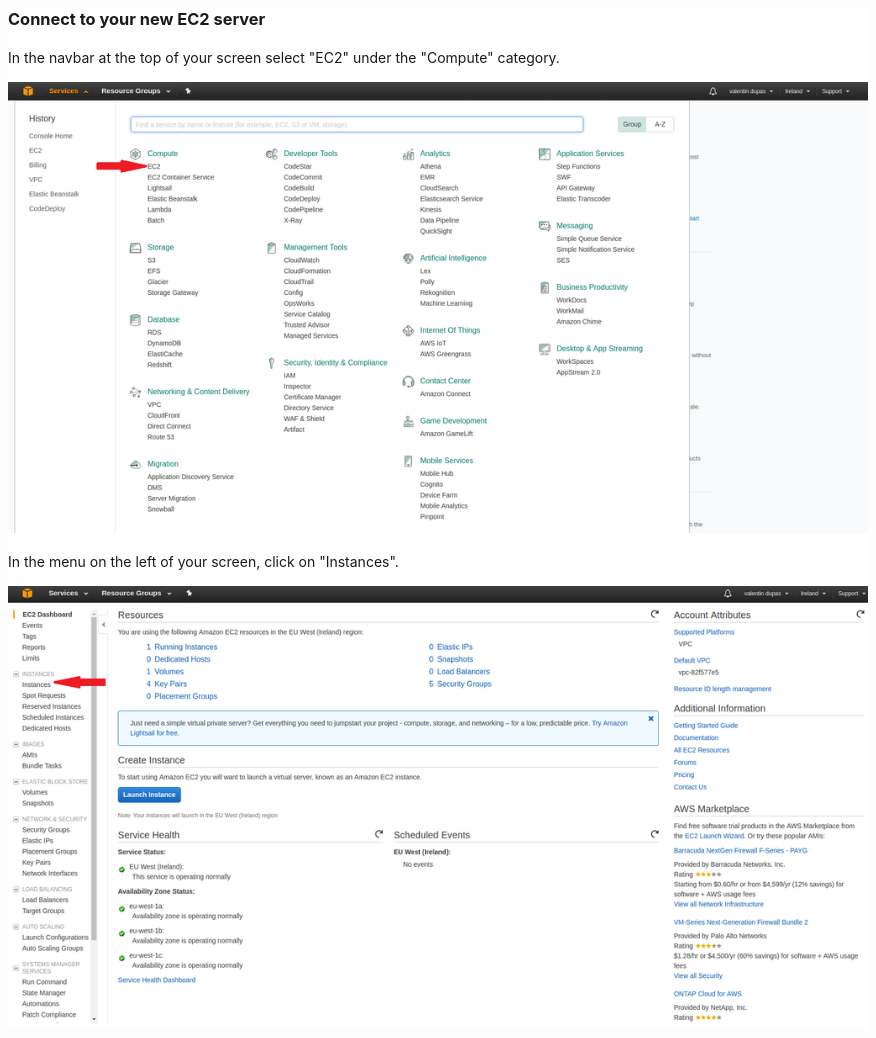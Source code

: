 ### Connect to your new EC2 server

In the navbar at the top of your screen select "EC2" under the "Compute" category.

![](resources/deploy_images/10.png)

In the menu on the left of your screen, click on "Instances".

![](resources/deploy_images/11.png)
